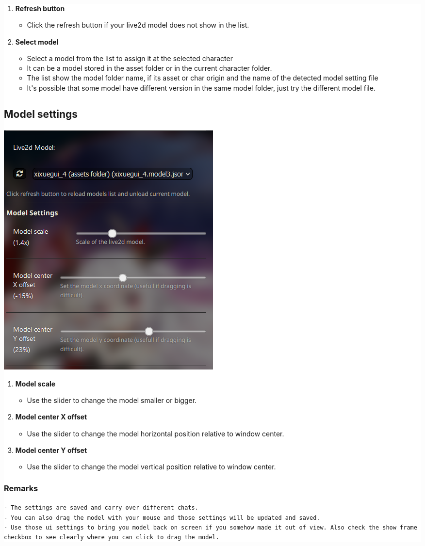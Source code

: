 1. **Refresh button**
    - Click the refresh button if your live2d model does not show in the list.

2. **Select model**
    - Select a model from the list to assign it at the selected character
    - It can be a model stored in the asset folder or in the current character folder.
    - The list show the model folder name, if its asset or char origin and the name of the detected model setting file
    - It's possible that some model have different version in the same model folder, just try the different model file.

## Model settings

![UI model settings](readme_img/ui_model_settings.png)

1. **Model scale**
    - Use the slider to change the model smaller or bigger.

2. **Model center X offset**
    - Use the slider to change the model horizontal position relative to window center.

3. **Model center Y offset**
    - Use the slider to change the model vertical position relative to window center.

### Remarks
    - The settings are saved and carry over different chats.
    - You can also drag the model with your mouse and those settings will be updated and saved.
    - Use those ui settings to bring you model back on screen if you somehow made it out of view. Also check the show frame checkbox to see clearly where you can click to drag the model.
